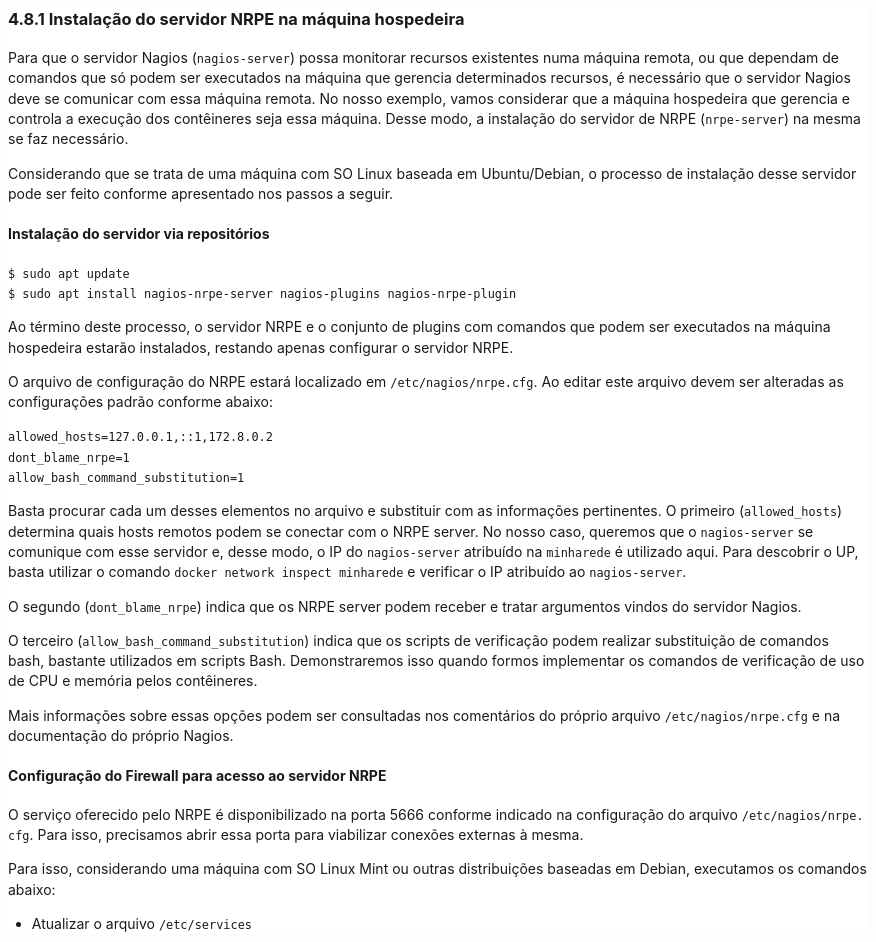 ### 4.8.1 Instalação do servidor NRPE na máquina hospedeira

Para que o servidor Nagios (`nagios-server`) possa monitorar recursos existentes numa máquina remota, ou que dependam de comandos que só podem ser executados na máquina que gerencia determinados recursos, é necessário que o servidor Nagios deve se comunicar com essa máquina remota. No nosso exemplo, vamos considerar que a máquina hospedeira que gerencia e controla a execução dos contêineres seja essa máquina. Desse modo, a instalação do servidor de NRPE (`nrpe-server`) na mesma se faz necessário.

Considerando que se trata de uma máquina com SO Linux baseada em Ubuntu/Debian, o processo de instalação desse servidor pode ser feito conforme apresentado nos passos a seguir.

#### Instalação do servidor via repositórios

```
$ sudo apt update
$ sudo apt install nagios-nrpe-server nagios-plugins nagios-nrpe-plugin
```

Ao término deste processo, o servidor NRPE e o conjunto de plugins com comandos que podem ser executados na máquina hospedeira estarão instalados, restando apenas configurar o servidor NRPE.

O arquivo de configuração do NRPE estará localizado em `/etc/nagios/nrpe.cfg`. Ao editar este arquivo devem ser alteradas as configurações padrão conforme abaixo:

```
allowed_hosts=127.0.0.1,::1,172.8.0.2
dont_blame_nrpe=1
allow_bash_command_substitution=1
```

Basta procurar cada um desses elementos no arquivo e substituir com as informações pertinentes. O primeiro (`allowed_hosts`) determina quais hosts remotos podem se conectar com o NRPE server. No nosso caso, queremos que o `nagios-server` se comunique com esse servidor e, desse modo, o IP do `nagios-server` atribuído na `minharede` é utilizado aqui. Para descobrir o UP, basta utilizar o comando `docker network inspect minharede` e verificar o IP atribuído ao `nagios-server`.

O segundo (`dont_blame_nrpe`) indica que os NRPE server podem receber e tratar argumentos vindos do servidor Nagios.

O terceiro (`allow_bash_command_substitution`) indica que os scripts de verificação podem realizar substituição de comandos bash, bastante utilizados em scripts Bash. Demonstraremos isso quando formos implementar os comandos de verificação de uso de CPU e memória pelos contêineres.

Mais informações sobre essas opções podem ser consultadas nos comentários do próprio arquivo `/etc/nagios/nrpe.cfg` e na documentação do próprio Nagios.

#### Configuração do Firewall para acesso ao servidor NRPE

O serviço oferecido pelo NRPE é disponibilizado na porta 5666 conforme indicado na configuração do arquivo `/etc/nagios/nrpe.cfg`. Para isso, precisamos abrir essa porta para viabilizar conexões externas à mesma.

Para isso, considerando uma máquina com SO Linux Mint ou outras distribuições baseadas em Debian, executamos os comandos abaixo:

* Atualizar o arquivo `/etc/services`
